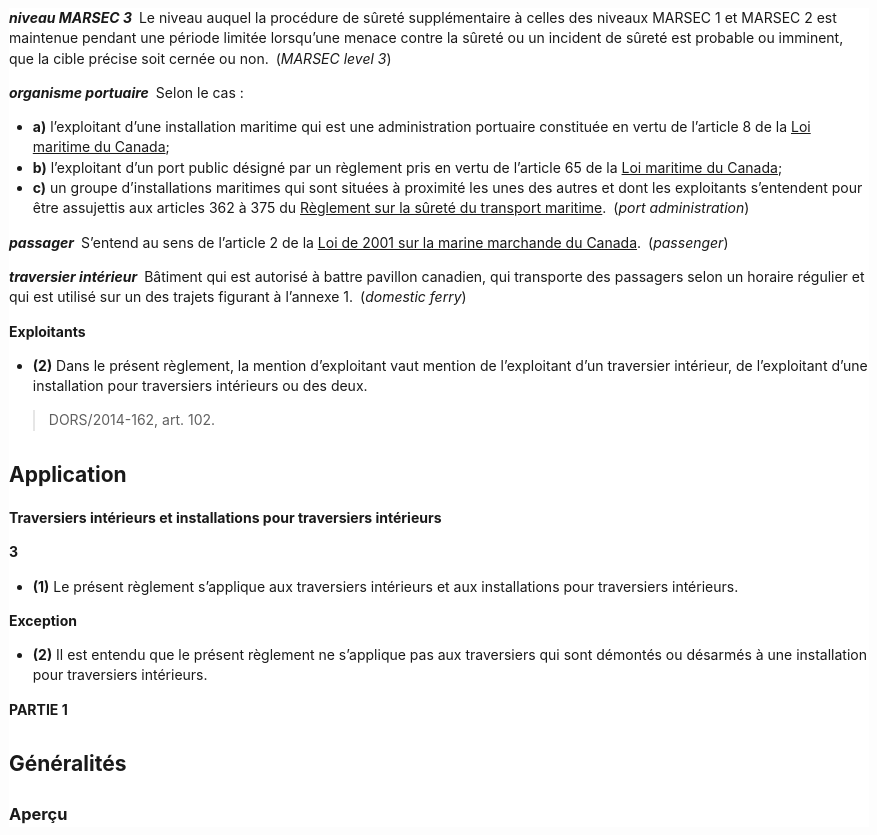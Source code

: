 ***niveau MARSEC 3*** Le niveau auquel la procédure de sûreté supplémentaire à celles des niveaux MARSEC 1 et MARSEC 2 est maintenue pendant une période limitée lorsqu’une menace contre la sûreté ou un incident de sûreté est probable ou imminent, que la cible précise soit cernée ou non. (*MARSEC level 3*)

***organisme portuaire*** Selon le cas :
- **a)** l’exploitant d’une installation maritime qui est une administration portuaire constituée en vertu de l’article 8 de la [Loi maritime du Canada](/fr/Lois/Lois%20du%20Canada/1998/ch.%2010.md);
- **b)** l’exploitant d’un port public désigné par un règlement pris en vertu de l’article 65 de la [Loi maritime du Canada](/fr/Lois/Lois%20du%20Canada/1998/ch.%2010.md);
- **c)** un groupe d’installations maritimes qui sont situées à proximité les unes des autres et dont les exploitants s’entendent pour être assujettis aux articles 362 à 375 du [Règlement sur la sûreté du transport maritime](/fr/Règlements/Décrets,%20ordonnances%20et%20règlements%20statutaires/2004/144.md). (*port administration*)

***passager*** S’entend au sens de l’article 2 de la [Loi de 2001 sur la marine marchande du Canada](/fr/Lois/Lois%20du%20Canada/2001/ch.%2026.md). (*passenger*)

***traversier intérieur*** Bâtiment qui est autorisé à battre pavillon canadien, qui transporte des passagers selon un horaire régulier et qui est utilisé sur un des trajets figurant à l’annexe 1. (*domestic ferry*)

**Exploitants**

- **(2)** Dans le présent règlement, la mention d’exploitant vaut mention de l’exploitant d’un traversier intérieur, de l’exploitant d’une installation pour traversiers intérieurs ou des deux.
> DORS/2014-162, art. 102.





## Application



**Traversiers intérieurs et installations pour traversiers intérieurs**

**3** 

- **(1)** Le présent règlement s’applique aux traversiers intérieurs et aux installations pour traversiers intérieurs.

**Exception**

- **(2)** Il est entendu que le présent règlement ne s’applique pas aux traversiers qui sont démontés ou désarmés à une installation pour traversiers intérieurs.




**PARTIE 1** 
## Généralités



### Aperçu


